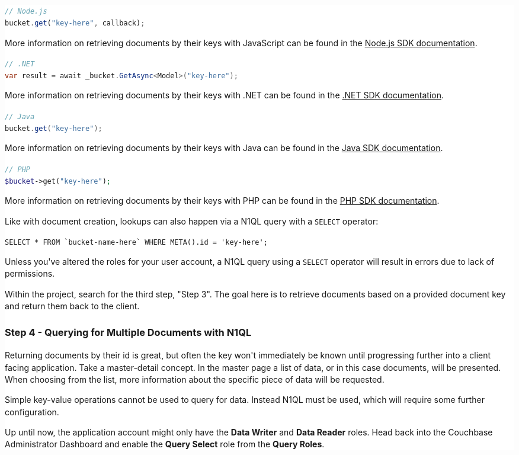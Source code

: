 ```javascript
// Node.js
bucket.get("key-here", callback);
```

More information on retrieving documents by their keys with JavaScript can be found in the [Node.js SDK documentation](http://docs.couchbase.com/sdk-api/couchbase-node-client-2.4.1/Bucket.html#get).

```c#
// .NET
var result = await _bucket.GetAsync<Model>("key-here");
```

More information on retrieving documents by their keys with .NET can be found in the [.NET SDK documentation](http://docs.couchbase.com/sdk-api/couchbase-net-client-2.4.8/html/3cffb7d4-a581-8ff8-d743-4b4fe0925509.htm).

```java
// Java
bucket.get("key-here");
```

More information on retrieving documents by their keys with Java can be found in the [Java SDK documentation](http://docs.couchbase.com/sdk-api/couchbase-java-client-2.5.1/com/couchbase/client/java/Bucket.html#get-java.lang.String-).

```php
// PHP
$bucket->get("key-here");
```

More information on retrieving documents by their keys with PHP can be found in the [PHP SDK documentation](http://docs.couchbase.com/sdk-api/couchbase-php-client-2.4.1/classes/Couchbase.Bucket.html#method_get).

Like with document creation, lookups can also happen via a N1QL query with a `SELECT` operator:

```
SELECT * FROM `bucket-name-here` WHERE META().id = 'key-here';
```

Unless you've altered the roles for your user account, a N1QL query using a `SELECT` operator will result in errors due to lack of permissions.

Within the project, search for the third step, "Step 3". The goal here is to retrieve documents based on a provided document key and return them back to the client.

### Step 4 - Querying for Multiple Documents with N1QL

Returning documents by their id is great, but often the key won't immediately be known until progressing further into a client facing application. Take a master-detail concept. In the master page a list of data, or in this case documents, will be presented. When choosing from the list, more information about the specific piece of data will be requested.

Simple key-value operations cannot be used to query for data. Instead N1QL must be used, which will require some further configuration.

Up until now, the application account might only have the **Data Writer** and **Data Reader** roles. Head back into the Couchbase Administrator Dashboard and enable the **Query Select** role from the **Query Roles**.
